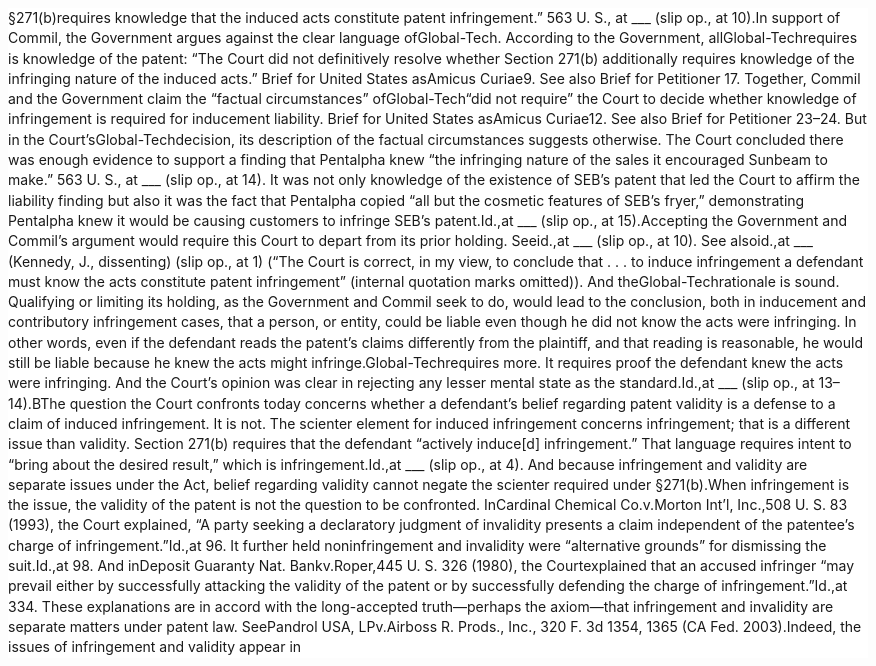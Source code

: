 §271(b)requires knowledge that the induced acts constitute
patent infringement.” 563 U. S., at ___ (slip op., at 10).In support of Commil, the Government argues against the clear
language ofGlobal-Tech. According to the Government, allGlobal-Techrequires is knowledge of the patent: “The Court
did not definitively resolve whether Section 271(b) additionally
requires knowledge of the infringing nature of the induced acts.”
Brief for United States asAmicus Curiae9. See also Brief
for Petitioner 17. Together, Commil and the Government claim the
“factual circumstances” ofGlobal-Tech“did not require” the
Court to decide whether knowledge of infringement is required for
inducement liability. Brief for United States asAmicus
Curiae12. See also Brief for Petitioner 23–24. But in the
Court’sGlobal-Techdecision, its description of the factual
circumstances suggests otherwise. The Court concluded there was
enough evidence to support a finding that Pentalpha knew “the
infringing nature of the sales it encouraged Sunbeam to make.” 563
U. S., at ___ (slip op., at 14). It was not only knowledge of
the existence of SEB’s patent that led the Court to affirm the
liability finding but also it was the fact that Pentalpha copied
“all but the cosmetic features of SEB’s fryer,” demonstrating
Pentalpha knew it would be causing customers to infringe SEB’s
patent.Id.,at ___ (slip op., at 15).Accepting the Government and Commil’s argument would require
this Court to depart from its prior holding. Seeid.,at ___
(slip op., at 10). See alsoid.,at ___ (Kennedy, J.,
dissenting) (slip op., at 1) (“The Court is correct, in my view, to
conclude that . . . to induce infringement a defendant
must know the acts constitute patent infringement” (internal
quotation marks omitted)). And theGlobal-Techrationale is
sound. Qualifying or limiting its holding, as the Government and
Commil seek to do, would lead to the conclusion, both in inducement
and contributory infringement cases, that a person, or entity,
could be liable even though he did not know the acts were
infringing. In other words, even if the defendant reads the
patent’s claims differently from the plaintiff, and that reading is
reasonable, he would still be liable because he knew the acts might
infringe.Global-Techrequires more. It requires proof the
defendant knew the acts were infringing. And the Court’s opinion
was clear in rejecting any lesser mental state as the standard.Id.,at ___ (slip op., at 13–14).BThe question the Court confronts today concerns whether a
defendant’s belief regarding patent validity is a defense to a
claim of induced infringement. It is not. The scienter element for
induced infringement concerns infringement; that is a different
issue than validity. Section 271(b) requires that the defendant
“actively induce[d] infringement.” That language requires intent to
“bring about the desired result,” which is infringement.Id.,at ___ (slip op., at 4). And because infringement and
validity are separate issues under the Act, belief regarding
validity cannot negate the scienter required under §271(b).When infringement is the issue, the validity of the patent is
not the question to be confronted. InCardinal Chemical Co.v.Morton Int’l, Inc.,508 U. S. 83 (1993), the Court
explained, “A party seeking a declaratory judgment of invalidity
presents a claim independent of the patentee’s charge of
infringement.”Id.,at 96. It further held noninfringement
and invalidity were “alternative grounds” for dismissing the suit.Id.,at 98. And inDeposit Guaranty Nat. Bankv.Roper,445 U. S. 326 (1980), the Courtexplained that an
accused infringer “may prevail either by successfully attacking the
validity of the patent or by successfully defending the charge of
infringement.”Id.,at 334. These explanations are in accord
with the long-accepted truth—perhaps the axiom—that infringement
and invalidity are separate matters under patent law. SeePandrol USA, LPv.Airboss R. Prods., Inc., 320
F. 3d 1354, 1365 (CA Fed. 2003).Indeed, the issues of infringement and validity appear in